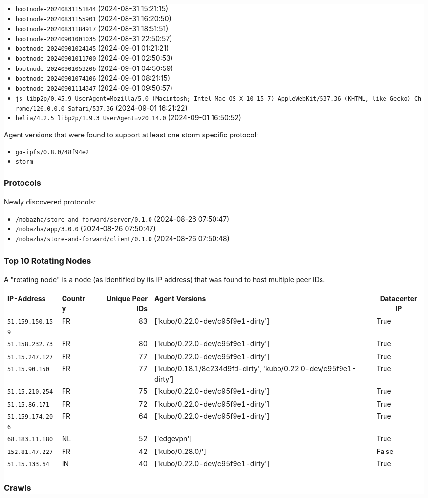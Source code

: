 - `bootnode-20240831151844` (2024-08-31 15:21:15)
- `bootnode-20240831155901` (2024-08-31 16:20:50)
- `bootnode-20240831184917` (2024-08-31 18:51:51)
- `bootnode-20240901001035` (2024-08-31 22:50:57)
- `bootnode-20240901024145` (2024-09-01 01:21:21)
- `bootnode-20240901011700` (2024-09-01 02:50:53)
- `bootnode-20240901053206` (2024-09-01 04:50:59)
- `bootnode-20240901074106` (2024-09-01 08:21:15)
- `bootnode-20240901114347` (2024-09-01 09:50:57)
- `js-libp2p/0.45.9 UserAgent=Mozilla/5.0 (Macintosh; Intel Mac OS X 10_15_7) AppleWebKit/537.36 (KHTML, like Gecko) Chrome/126.0.0.0 Safari/537.36` (2024-09-01 16:21:22)
- `helia/4.2.5 libp2p/1.9.3 UserAgent=v20.14.0` (2024-09-01 16:50:52)

Agent versions that were found to support at least one [storm specific protocol](#storm-specific-protocols):

- `go-ipfs/0.8.0/48f94e2`
- `storm`

### Protocols

Newly discovered protocols:


- `/mobazha/store-and-forward/server/0.1.0` (2024-08-26 07:50:47)
- `/mobazha/app/3.0.0` (2024-08-26 07:50:47)
- `/mobazha/store-and-forward/client/0.1.0` (2024-08-26 07:50:48)

### Top 10 Rotating Nodes

A "rotating node" is a node (as identified by its IP address) that was found to host multiple peer IDs.

| IP-Address    | Country | Unique Peer IDs | Agent Versions | Datacenter IP |
|:------------- |:------- | ---------------:|:-------------- | ------------- |
| `51.159.150.159` | FR | 83 | ['kubo/0.22.0-dev/c95f9e1-dirty']| True  |
| `51.158.232.73` | FR | 80 | ['kubo/0.22.0-dev/c95f9e1-dirty']| True  |
| `51.15.247.127` | FR | 77 | ['kubo/0.22.0-dev/c95f9e1-dirty']| True  |
| `51.15.90.150` | FR | 77 | ['kubo/0.18.1/8c234d9fd-dirty', 'kubo/0.22.0-dev/c95f9e1-dirty']| True  |
| `51.15.210.254` | FR | 75 | ['kubo/0.22.0-dev/c95f9e1-dirty']| True  |
| `51.15.86.171` | FR | 72 | ['kubo/0.22.0-dev/c95f9e1-dirty']| True  |
| `51.159.174.206` | FR | 64 | ['kubo/0.22.0-dev/c95f9e1-dirty']| True  |
| `68.183.11.180` | NL | 52 | ['edgevpn']| True  |
| `152.81.47.227` | FR | 42 | ['kubo/0.28.0/']| False  |
| `51.15.133.64` | IN | 40 | ['kubo/0.22.0-dev/c95f9e1-dirty']| True  |

### Crawls
